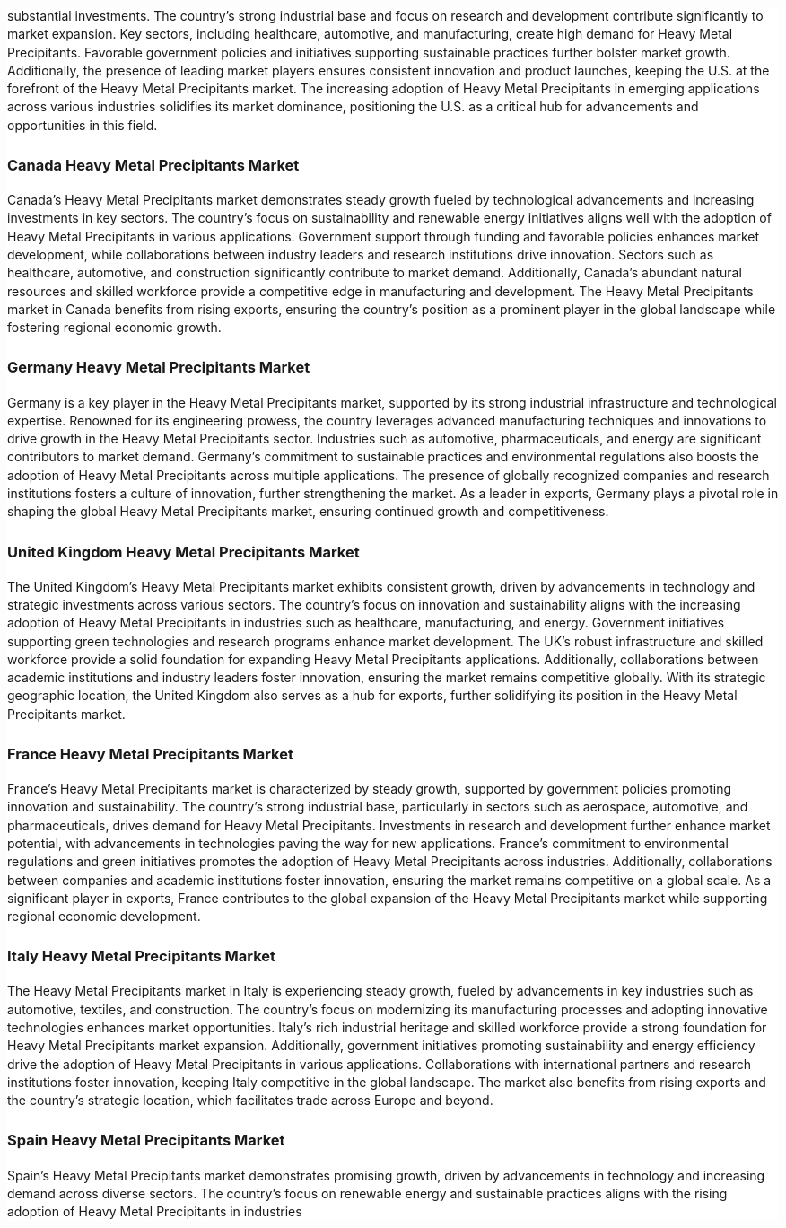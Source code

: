substantial investments. The country&rsquo;s strong industrial base and focus on research and development contribute significantly to market expansion. Key sectors, including healthcare, automotive, and manufacturing, create high demand for Heavy Metal Precipitants. Favorable government policies and initiatives supporting sustainable practices further bolster market growth. Additionally, the presence of leading market players ensures consistent innovation and product launches, keeping the U.S. at the forefront of the Heavy Metal Precipitants market. The increasing adoption of Heavy Metal Precipitants in emerging applications across various industries solidifies its market dominance, positioning the U.S. as a critical hub for advancements and opportunities in this field.</p><h3>Canada Heavy Metal Precipitants Market</h3><p>Canada&rsquo;s Heavy Metal Precipitants market demonstrates steady growth fueled by technological advancements and increasing investments in key sectors. The country&rsquo;s focus on sustainability and renewable energy initiatives aligns well with the adoption of Heavy Metal Precipitants in various applications. Government support through funding and favorable policies enhances market development, while collaborations between industry leaders and research institutions drive innovation. Sectors such as healthcare, automotive, and construction significantly contribute to market demand. Additionally, Canada&rsquo;s abundant natural resources and skilled workforce provide a competitive edge in manufacturing and development. The Heavy Metal Precipitants market in Canada benefits from rising exports, ensuring the country&rsquo;s position as a prominent player in the global landscape while fostering regional economic growth.</p><h3>Germany Heavy Metal Precipitants Market</h3><p>Germany is a key player in the Heavy Metal Precipitants market, supported by its strong industrial infrastructure and technological expertise. Renowned for its engineering prowess, the country leverages advanced manufacturing techniques and innovations to drive growth in the Heavy Metal Precipitants sector. Industries such as automotive, pharmaceuticals, and energy are significant contributors to market demand. Germany&rsquo;s commitment to sustainable practices and environmental regulations also boosts the adoption of Heavy Metal Precipitants across multiple applications. The presence of globally recognized companies and research institutions fosters a culture of innovation, further strengthening the market. As a leader in exports, Germany plays a pivotal role in shaping the global Heavy Metal Precipitants market, ensuring continued growth and competitiveness.</p><h3>United Kingdom Heavy Metal Precipitants Market</h3><p>The United Kingdom&rsquo;s Heavy Metal Precipitants market exhibits consistent growth, driven by advancements in technology and strategic investments across various sectors. The country&rsquo;s focus on innovation and sustainability aligns with the increasing adoption of Heavy Metal Precipitants in industries such as healthcare, manufacturing, and energy. Government initiatives supporting green technologies and research programs enhance market development. The UK&rsquo;s robust infrastructure and skilled workforce provide a solid foundation for expanding Heavy Metal Precipitants applications. Additionally, collaborations between academic institutions and industry leaders foster innovation, ensuring the market remains competitive globally. With its strategic geographic location, the United Kingdom also serves as a hub for exports, further solidifying its position in the Heavy Metal Precipitants market.</p><h3>France Heavy Metal Precipitants Market</h3><p>France&rsquo;s Heavy Metal Precipitants market is characterized by steady growth, supported by government policies promoting innovation and sustainability. The country&rsquo;s strong industrial base, particularly in sectors such as aerospace, automotive, and pharmaceuticals, drives demand for Heavy Metal Precipitants. Investments in research and development further enhance market potential, with advancements in technologies paving the way for new applications. France&rsquo;s commitment to environmental regulations and green initiatives promotes the adoption of Heavy Metal Precipitants across industries. Additionally, collaborations between companies and academic institutions foster innovation, ensuring the market remains competitive on a global scale. As a significant player in exports, France contributes to the global expansion of the Heavy Metal Precipitants market while supporting regional economic development.</p><h3>Italy Heavy Metal Precipitants Market</h3><p>The Heavy Metal Precipitants market in Italy is experiencing steady growth, fueled by advancements in key industries such as automotive, textiles, and construction. The country&rsquo;s focus on modernizing its manufacturing processes and adopting innovative technologies enhances market opportunities. Italy&rsquo;s rich industrial heritage and skilled workforce provide a strong foundation for Heavy Metal Precipitants market expansion. Additionally, government initiatives promoting sustainability and energy efficiency drive the adoption of Heavy Metal Precipitants in various applications. Collaborations with international partners and research institutions foster innovation, keeping Italy competitive in the global landscape. The market also benefits from rising exports and the country&rsquo;s strategic location, which facilitates trade across Europe and beyond.</p><h3>Spain Heavy Metal Precipitants Market</h3><p>Spain&rsquo;s Heavy Metal Precipitants market demonstrates promising growth, driven by advancements in technology and increasing demand across diverse sectors. The country&rsquo;s focus on renewable energy and sustainable practices aligns with the rising adoption of Heavy Metal Precipitants in industries